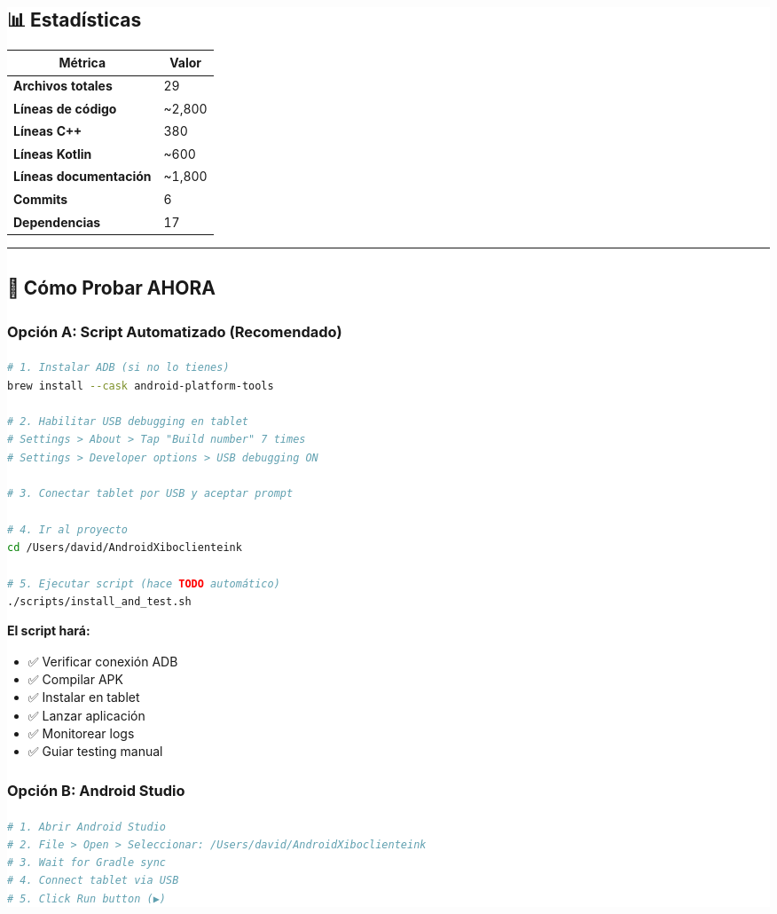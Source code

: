 
## 📊 Estadísticas

| Métrica | Valor |
|---------|-------|
| **Archivos totales** | 29 |
| **Líneas de código** | ~2,800 |
| **Líneas C++** | 380 |
| **Líneas Kotlin** | ~600 |
| **Líneas documentación** | ~1,800 |
| **Commits** | 6 |
| **Dependencias** | 17 |

---

## 🚀 Cómo Probar AHORA

### Opción A: Script Automatizado (Recomendado)

```bash
# 1. Instalar ADB (si no lo tienes)
brew install --cask android-platform-tools

# 2. Habilitar USB debugging en tablet
# Settings > About > Tap "Build number" 7 times
# Settings > Developer options > USB debugging ON

# 3. Conectar tablet por USB y aceptar prompt

# 4. Ir al proyecto
cd /Users/david/AndroidXiboclienteink

# 5. Ejecutar script (hace TODO automático)
./scripts/install_and_test.sh
```

**El script hará:**
- ✅ Verificar conexión ADB
- ✅ Compilar APK
- ✅ Instalar en tablet
- ✅ Lanzar aplicación
- ✅ Monitorear logs
- ✅ Guiar testing manual

### Opción B: Android Studio

```bash
# 1. Abrir Android Studio
# 2. File > Open > Seleccionar: /Users/david/AndroidXiboclienteink
# 3. Wait for Gradle sync
# 4. Connect tablet via USB
# 5. Click Run button (▶️)
```
